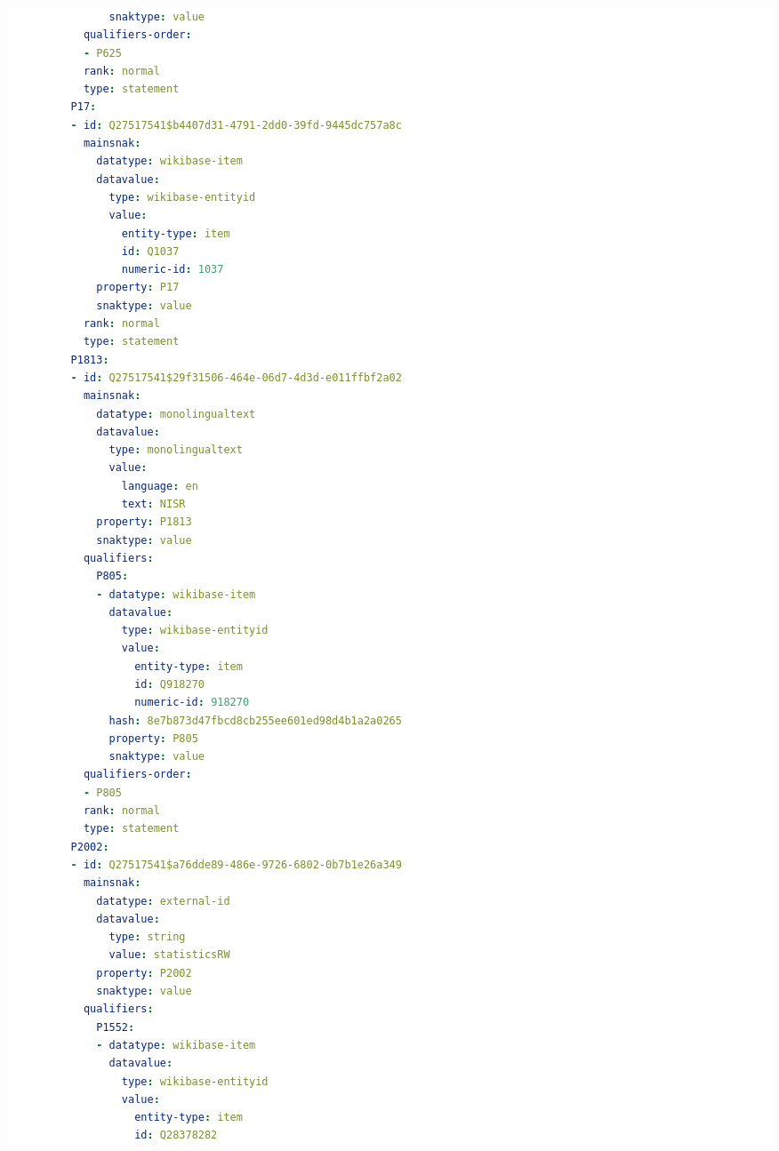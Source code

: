 ```yaml
                snaktype: value
            qualifiers-order:
            - P625
            rank: normal
            type: statement
          P17:
          - id: Q27517541$b4407d31-4791-2dd0-39fd-9445dc757a8c
            mainsnak:
              datatype: wikibase-item
              datavalue:
                type: wikibase-entityid
                value:
                  entity-type: item
                  id: Q1037
                  numeric-id: 1037
              property: P17
              snaktype: value
            rank: normal
            type: statement
          P1813:
          - id: Q27517541$29f31506-464e-06d7-4d3d-e011ffbf2a02
            mainsnak:
              datatype: monolingualtext
              datavalue:
                type: monolingualtext
                value:
                  language: en
                  text: NISR
              property: P1813
              snaktype: value
            qualifiers:
              P805:
              - datatype: wikibase-item
                datavalue:
                  type: wikibase-entityid
                  value:
                    entity-type: item
                    id: Q918270
                    numeric-id: 918270
                hash: 8e7b873d47fbcd8cb255ee601ed98d4b1a2a0265
                property: P805
                snaktype: value
            qualifiers-order:
            - P805
            rank: normal
            type: statement
          P2002:
          - id: Q27517541$a76dde89-486e-9726-6802-0b7b1e26a349
            mainsnak:
              datatype: external-id
              datavalue:
                type: string
                value: statisticsRW
              property: P2002
              snaktype: value
            qualifiers:
              P1552:
              - datatype: wikibase-item
                datavalue:
                  type: wikibase-entityid
                  value:
                    entity-type: item
                    id: Q28378282
```